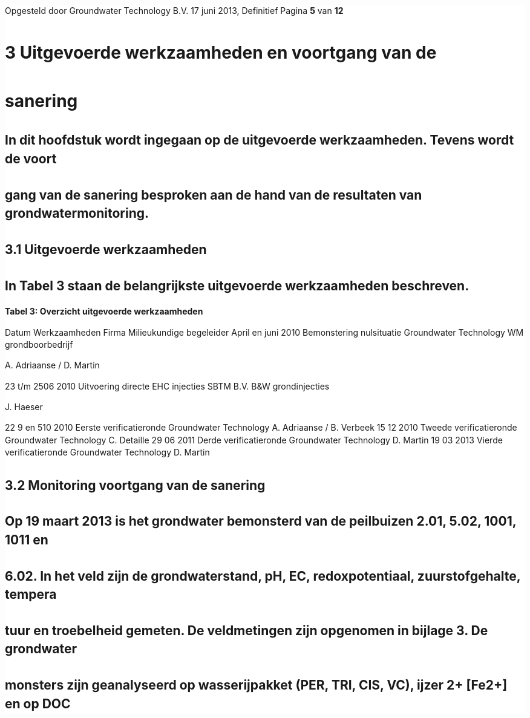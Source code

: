 
Opgesteld door Groundwater Technology B.V. 17 juni 2013, Definitief Pagina **5** van **12** 

# 3 Uitgevoerde werkzaamheden en voortgang van de 

# sanering 

## In dit hoofdstuk wordt ingegaan op de uitgevoerde werkzaamheden. Tevens wordt de voort

## gang van de sanering besproken aan de hand van de resultaten van grondwatermonitoring. 

## 3.1 Uitgevoerde werkzaamheden 

## In Tabel 3 staan de belangrijkste uitgevoerde werkzaamheden beschreven. 

**Tabel 3: Overzicht uitgevoerde werkzaamheden** 

Datum Werkzaamheden Firma Milieukundige begeleider April en juni 2010 Bemonstering nulsituatie Groundwater Technology WM grondboorbedrijf 

 A. Adriaanse / D. Martin 

23 t/m 2506 2010 Uitvoering directe EHC injecties SBTM B.V. B&W grondinjecties 

 J. Haeser 

22 9 en 510 2010 Eerste verificatieronde Groundwater Technology A. Adriaanse / B. Verbeek 15 12 2010 Tweede verificatieronde Groundwater Technology C. Detaille 29 06 2011 Derde verificatieronde Groundwater Technology D. Martin 19 03 2013 Vierde verificatieronde Groundwater Technology D. Martin 

## 3.2 Monitoring voortgang van de sanering 

## Op 19 maart 2013 is het grondwater bemonsterd van de peilbuizen 2.01, 5.02, 1001, 1011 en 

## 6.02. In het veld zijn de grondwaterstand, pH, EC, redoxpotentiaal, zuurstofgehalte, tempera

## tuur en troebelheid gemeten. De veldmetingen zijn opgenomen in bijlage 3. De grondwater

## monsters zijn geanalyseerd op wasserijpakket (PER, TRI, CIS, VC), ijzer 2+ [Fe2+] en op DOC 
